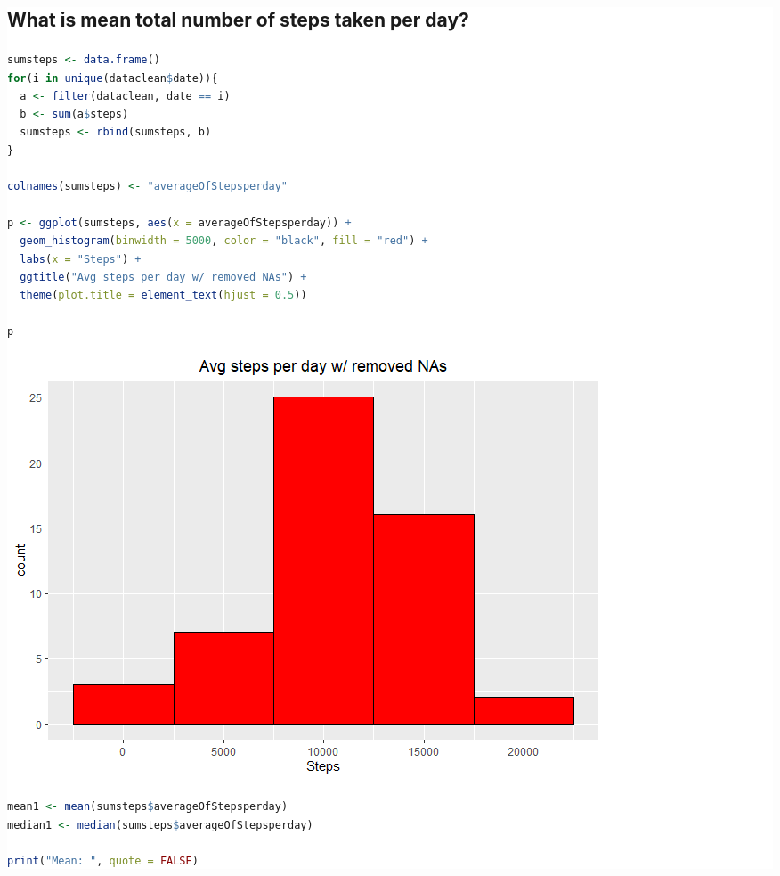 
## What is mean total number of steps taken per day?


```r
sumsteps <- data.frame()
for(i in unique(dataclean$date)){
  a <- filter(dataclean, date == i)
  b <- sum(a$steps)
  sumsteps <- rbind(sumsteps, b)
}

colnames(sumsteps) <- "averageOfStepsperday"

p <- ggplot(sumsteps, aes(x = averageOfStepsperday)) + 
  geom_histogram(binwidth = 5000, color = "black", fill = "red") + 
  labs(x = "Steps") +
  ggtitle("Avg steps per day w/ removed NAs") +
  theme(plot.title = element_text(hjust = 0.5))

p
```

![](PA1_template_files/figure-html/unnamed-chunk-2-1.png)

```r
mean1 <- mean(sumsteps$averageOfStepsperday)
median1 <- median(sumsteps$averageOfStepsperday)

print("Mean: ", quote = FALSE)
```
